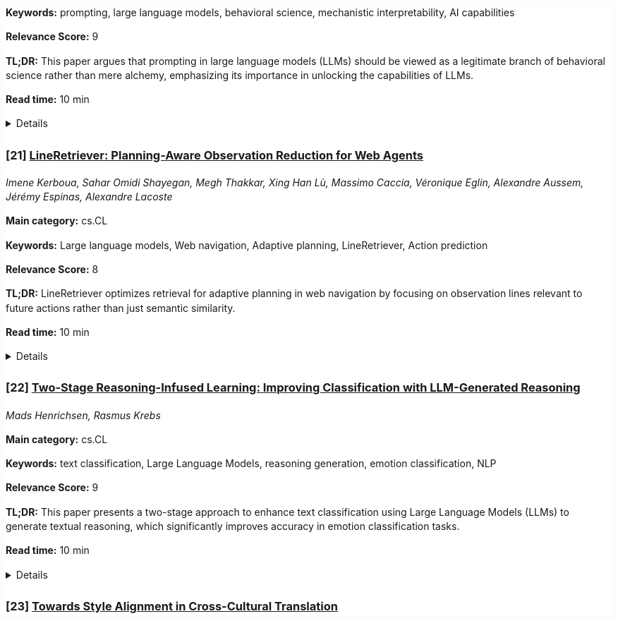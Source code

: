 **Keywords:** prompting, large language models, behavioral science, mechanistic interpretability, AI capabilities

**Relevance Score:** 9

**TL;DR:** This paper argues that prompting in large language models (LLMs) should be viewed as a legitimate branch of behavioral science rather than mere alchemy, emphasizing its importance in unlocking the capabilities of LLMs.

**Read time:** 10 min

<details><summary>Details</summary></details>


### [21] [LineRetriever: Planning-Aware Observation Reduction for Web Agents](https://arxiv.org/abs/2507.00210)

*Imene Kerboua, Sahar Omidi Shayegan, Megh Thakkar, Xing Han Lù, Massimo Caccia, Véronique Eglin, Alexandre Aussem, Jérémy Espinas, Alexandre Lacoste*

**Main category:** cs.CL

**Keywords:** Large language models, Web navigation, Adaptive planning, LineRetriever, Action prediction

**Relevance Score:** 8

**TL;DR:** LineRetriever optimizes retrieval for adaptive planning in web navigation by focusing on observation lines relevant to future actions rather than just semantic similarity.

**Read time:** 10 min

<details><summary>Details</summary></details>


### [22] [Two-Stage Reasoning-Infused Learning: Improving Classification with LLM-Generated Reasoning](https://arxiv.org/abs/2507.00214)

*Mads Henrichsen, Rasmus Krebs*

**Main category:** cs.CL

**Keywords:** text classification, Large Language Models, reasoning generation, emotion classification, NLP

**Relevance Score:** 9

**TL;DR:** This paper presents a two-stage approach to enhance text classification using Large Language Models (LLMs) to generate textual reasoning, which significantly improves accuracy in emotion classification tasks.

**Read time:** 10 min

<details><summary>Details</summary></details>


### [23] [Towards Style Alignment in Cross-Cultural Translation](https://arxiv.org/abs/2507.00216)
